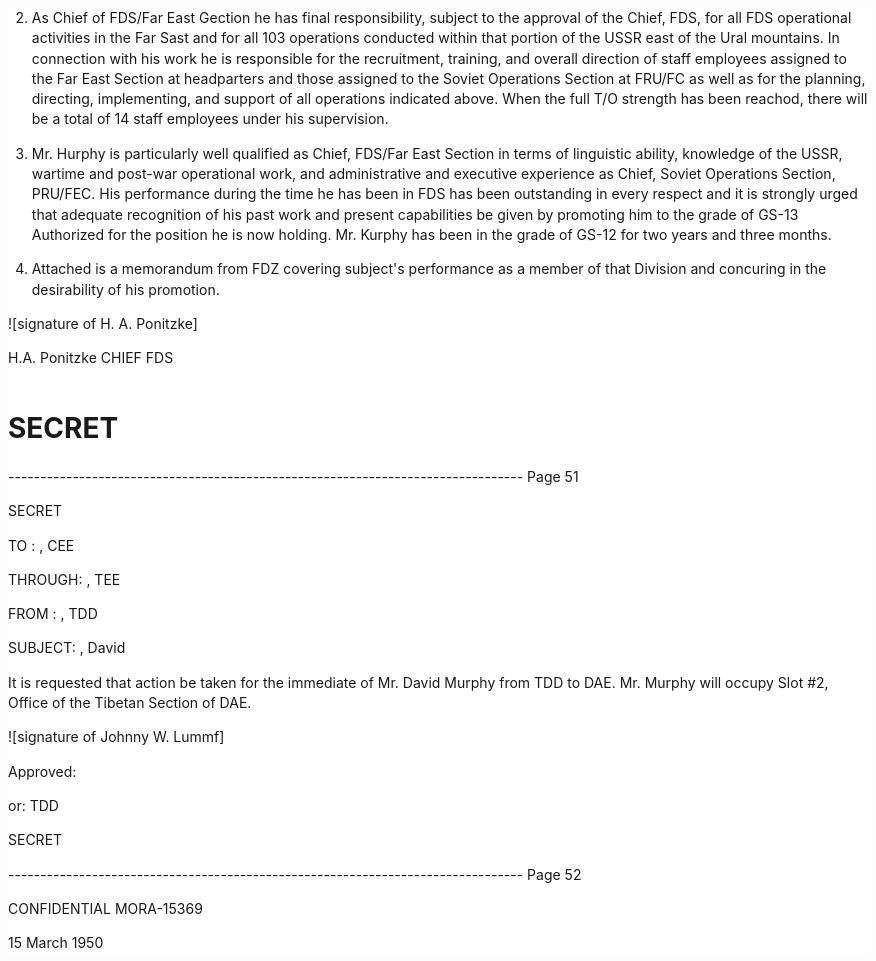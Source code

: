 2. As Chief of FDS/Far East Gection he has final responsibility, subject to the approval of the Chief, FDS, for all FDS operational activities in the Far Sast and for all 103 operations conducted within that portion of the USSR east of the Ural mountains. In connection with his work he is responsible for the recruitment, training, and overall direction of staff employees assigned to the Far East Section at headparters and those assigned to the Soviet Operations Section at FRU/FC as well as for the planning, directing, implementing, and support of all operations indicated above. When the full T/O strength has been reachod, there will be a total of 14 staff employees under his supervision.

3. Mr. Hurphy is particularly well qualified as Chief, FDS/Far East Section in terms of linguistic ability, knowledge of the USSR, wartime and post-war operational work, and administrative and executive experience as Chief, Soviet Operations Section, PRU/FEC. His performance during the time he has been in FDS has been outstanding in every respect and it is strongly urged that adequate recognition of his past work and present capabilities be given by promoting him to the grade of GS-13 Authorized for the position he is now holding. Mr. Kurphy has been in the grade of GS-12 for two years and three months.

4. Attached is a memorandum from FDZ covering subject's performance as a member of that Division and concuring in the desirability of his promotion.

![signature of H. A. Ponitzke]

H.A. Ponitzke
CHIEF FDS

# SECRET


-------------------------------------------------------------------------------- Page 51

SECRET

TO : , CEE

THROUGH: , TEE

FROM : , TDD

SUBJECT: , David

It is requested that action be taken for the immediate of Mr. David Murphy from TDD to DAE. Mr. Murphy will occupy Slot #2, Office of the Tibetan Section of DAE.

![signature of Johnny W. Lummf]

Approved:

or: TDD

SECRET


-------------------------------------------------------------------------------- Page 52

CONFIDENTIAL
MORA-15369

15 March 1950
